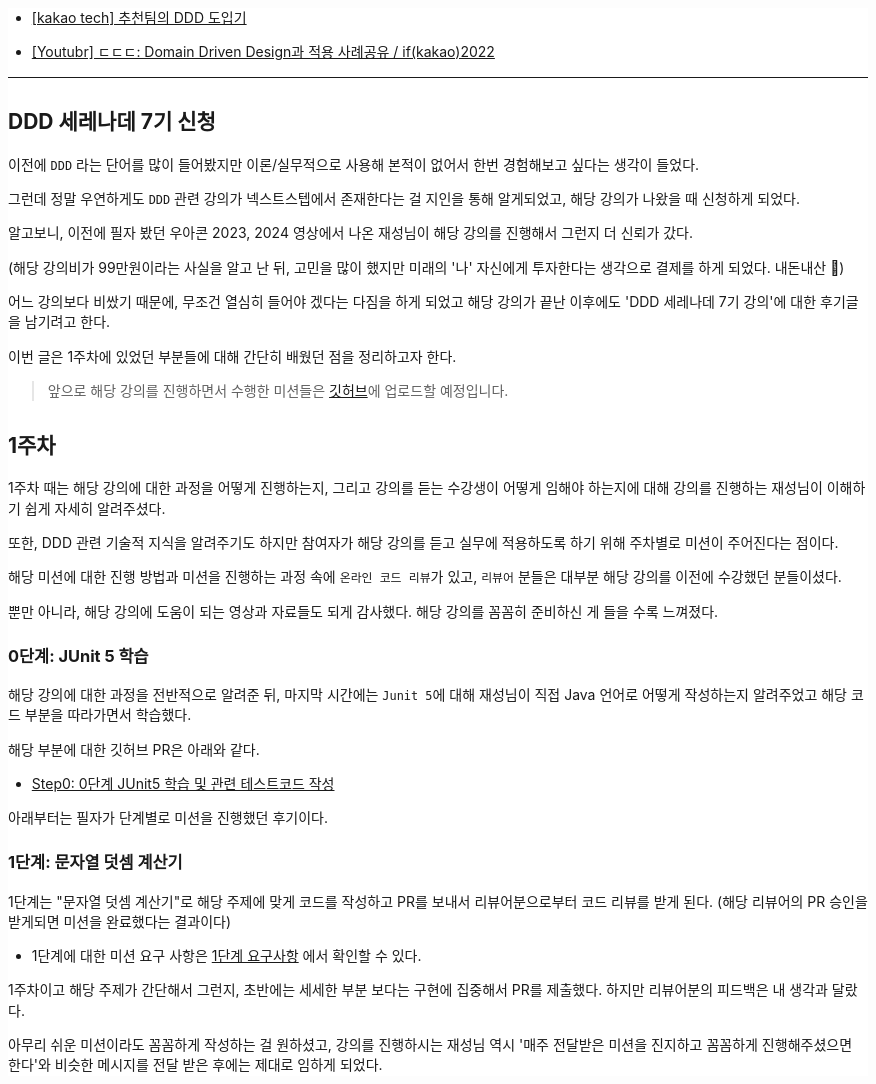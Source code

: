 * [[kakao tech] 추천팀의 DDD 도입기](https://tech.kakao.com/posts/555)

* [[Youtubr] ㄷㄷㄷ: Domain Driven Design과 적용 사례공유 / if(kakao)2022](https://www.youtube.com/watch?v=4QHvTeeTsj0&ab_channel=kakaotech)


---

## DDD 세레나데 7기 신청

이전에 `DDD` 라는 단어를 많이 들어봤지만 이론/실무적으로 사용해 본적이 없어서 한번 경험해보고 싶다는 생각이 들었다.

그런데 정말 우연하게도 `DDD` 관련 강의가 넥스트스텝에서 존재한다는 걸 지인을 통해 알게되었고, 해당 강의가 나왔을 때 신청하게 되었다.

알고보니, 이전에 필자 봤던 우아콘 2023, 2024 영상에서 나온 재성님이 해당 강의를 진행해서 그런지 더 신뢰가 갔다.

(해당 강의비가 99만원이라는 사실을 알고 난 뒤, 고민을 많이 했지만 미래의 '나' 자신에게 투자한다는 생각으로 결제를 하게 되었다. 내돈내산 🥲)

어느 강의보다 비쌌기 때문에, 무조건 열심히 들어야 겠다는 다짐을 하게 되었고 해당 강의가 끝난 이후에도 'DDD 세레나데 7기 강의'에 대한 후기글을 남기려고 한다.

이번 글은 1주차에 있었던 부분들에 대해 간단히 배웠던 점을 정리하고자 한다.

> 앞으로 해당 강의를 진행하면서 수행한 미션들은 [깃허브](https://github.com/devFancy/kotlin-java-playground/blob/main/system-design/ddd-serenade/README.md)에 업로드할 예정입니다. 

## 1주차

1주차 때는 해당 강의에 대한 과정을 어떻게 진행하는지, 그리고 강의를 듣는 수강생이 어떻게 임해야 하는지에 대해 강의를 진행하는 재성님이 이해하기 쉽게 자세히 알려주셨다.

또한, DDD 관련 기술적 지식을 알려주기도 하지만 참여자가 해당 강의를 듣고 실무에 적용하도록 하기 위해 주차별로 미션이 주어진다는 점이다.

해당 미션에 대한 진행 방법과 미션을 진행하는 과정 속에 `온라인 코드 리뷰`가 있고, `리뷰어` 분들은 대부분 해당 강의를 이전에 수강했던 분들이셨다.

뿐만 아니라, 해당 강의에 도움이 되는 영상과 자료들도 되게 감사했다. 해당 강의를 꼼꼼히 준비하신 게 들을 수록 느껴졌다.

### 0단계: JUnit 5 학습

해당 강의에 대한 과정을 전반적으로 알려준 뒤, 마지막 시간에는 `Junit 5`에 대해 재성님이 직접 Java 언어로 어떻게 작성하는지 알려주었고 해당 코드 부분을 따라가면서 학습했다.

해당 부분에 대한 깃허브 PR은 아래와 같다.

* [Step0: 0단계 JUnit5 학습 및 관련 테스트코드 작성](https://github.com/next-step/ddd-legacy/pull/725)

아래부터는 필자가 단계별로 미션을 진행했던 후기이다.

### 1단계: 문자열 덧셈 계산기

1단계는 "문자열 덧셈 계산기"로 해당 주제에 맞게 코드를 작성하고 PR를 보내서 리뷰어분으로부터 코드 리뷰를 받게 된다. (해당 리뷰어의 PR 승인을 받게되면 미션을 완료했다는 결과이다)

* 1단계에 대한 미션 요구 사항은 [1단계 요구사항](https://github.com/devFancy/ddd-legacy/blob/devfancy/1단계_요구사항.md) 에서 확인할 수 있다.

1주차이고 해당 주제가 간단해서 그런지, 초반에는 세세한 부분 보다는 구현에 집중해서 PR를 제출했다. 하지만 리뷰어분의 피드백은 내 생각과 달랐다.

아무리 쉬운 미션이라도 꼼꼼하게 작성하는 걸 원하셨고, 강의를 진행하시는 재성님 역시 '매주 전달받은 미션을 진지하고 꼼꼼하게 진행해주셨으면 한다'와 비슷한 메시지를 전달 받은 후에는 제대로 임하게 되었다.
